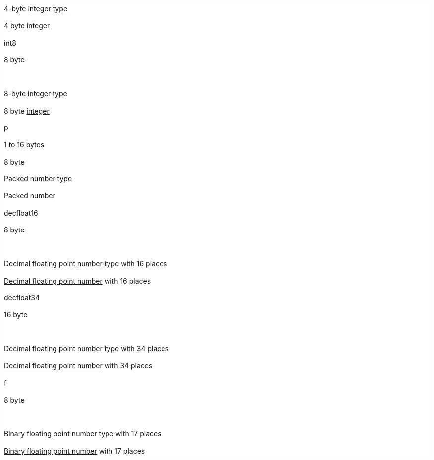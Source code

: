 
4-byte [integer type](https://help.sap.com/doc/abapdocu_758_index_htm/7.58/en-US/abeninteger_type_glosry.htm "Glossary Entry")

4 byte [integer](https://help.sap.com/doc/abapdocu_758_index_htm/7.58/en-US/abeninteger_glosry.htm "Glossary Entry")

int8

8 byte

 

8-byte [integer type](https://help.sap.com/doc/abapdocu_758_index_htm/7.58/en-US/abeninteger_type_glosry.htm "Glossary Entry")

8 byte [integer](https://help.sap.com/doc/abapdocu_758_index_htm/7.58/en-US/abeninteger_glosry.htm "Glossary Entry")

p

1 to 16 bytes

8 byte

[Packed number type](https://help.sap.com/doc/abapdocu_758_index_htm/7.58/en-US/abenpacked_number_type_glosry.htm "Glossary Entry")

[Packed number](https://help.sap.com/doc/abapdocu_758_index_htm/7.58/en-US/abenpacked_number_glosry.htm "Glossary Entry")

decfloat16

8 byte

 

[Decimal floating point number type](https://help.sap.com/doc/abapdocu_758_index_htm/7.58/en-US/abendecfloat_type_glosry.htm "Glossary Entry") with 16 places

[Decimal floating point number](https://help.sap.com/doc/abapdocu_758_index_htm/7.58/en-US/abendecfloat_glosry.htm "Glossary Entry") with 16 places

decfloat34

16 byte

 

[Decimal floating point number type](https://help.sap.com/doc/abapdocu_758_index_htm/7.58/en-US/abendecfloat_type_glosry.htm "Glossary Entry") with 34 places

[Decimal floating point number](https://help.sap.com/doc/abapdocu_758_index_htm/7.58/en-US/abendecfloat_glosry.htm "Glossary Entry") with 34 places

f

8 byte

 

[Binary floating point number type](https://help.sap.com/doc/abapdocu_758_index_htm/7.58/en-US/abenbinfloat_type_glosry.htm "Glossary Entry") with 17 places

[Binary floating point number](https://help.sap.com/doc/abapdocu_758_index_htm/7.58/en-US/abenbinfloat_glosry.htm "Glossary Entry") with 17 places

